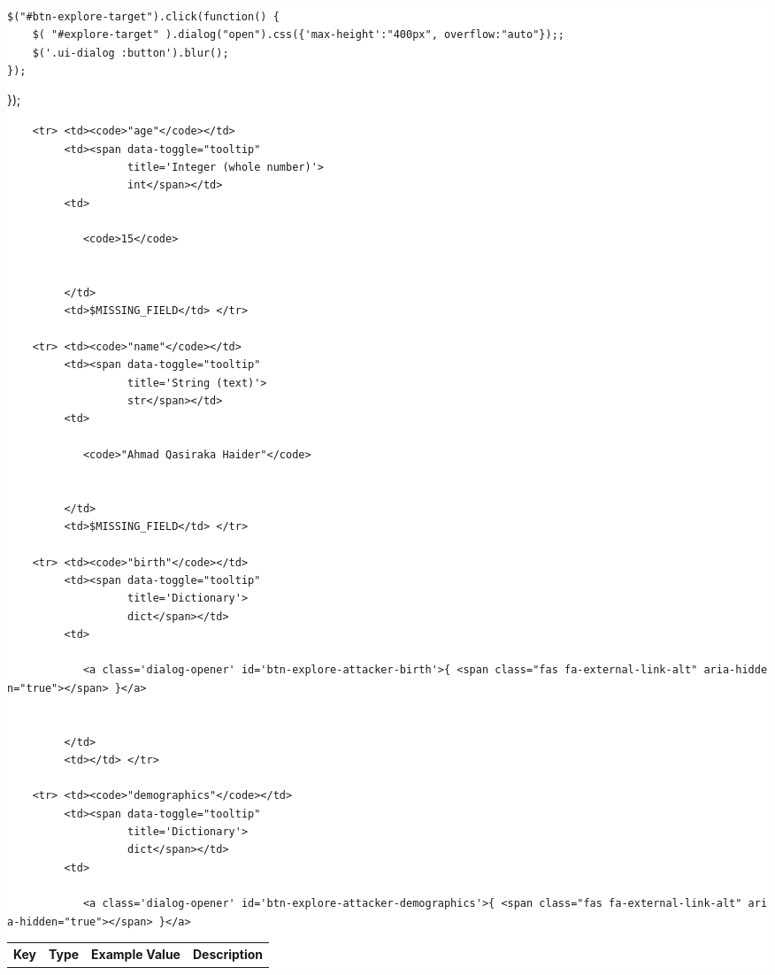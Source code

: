     $("#btn-explore-target").click(function() {
        $( "#explore-target" ).dialog("open").css({'max-height':"400px", overflow:"auto"});;
        $('.ui-dialog :button').blur();
    });
        
    
});
</script>

<div id='explore-attacker' title='Dictionary (4 keys)'>
    <table class='table table-sm table-striped table-bordered' >
        <tr> <th>Key</th> <th>Type</th> <th>Example Value</th> <th>Description</th></tr>
        
        <tr> <td><code>"age"</code></td>
             <td><span data-toggle="tooltip"
                       title='Integer (whole number)'>
                       int</span></td> 
             <td>
             
                <code>15</code>
             
                
             </td> 
             <td>$MISSING_FIELD</td> </tr>
        
        <tr> <td><code>"name"</code></td>
             <td><span data-toggle="tooltip"
                       title='String (text)'>
                       str</span></td> 
             <td>
             
                <code>"Ahmad Qasiraka Haider"</code>
             
                
             </td> 
             <td>$MISSING_FIELD</td> </tr>
        
        <tr> <td><code>"birth"</code></td>
             <td><span data-toggle="tooltip"
                       title='Dictionary'>
                       dict</span></td> 
             <td>
             
                <a class='dialog-opener' id='btn-explore-attacker-birth'>{ <span class="fas fa-external-link-alt" aria-hidden="true"></span> }</a>
             
                
             </td> 
             <td></td> </tr>
        
        <tr> <td><code>"demographics"</code></td>
             <td><span data-toggle="tooltip"
                       title='Dictionary'>
                       dict</span></td> 
             <td>
             
                <a class='dialog-opener' id='btn-explore-attacker-demographics'>{ <span class="fas fa-external-link-alt" aria-hidden="true"></span> }</a>
             